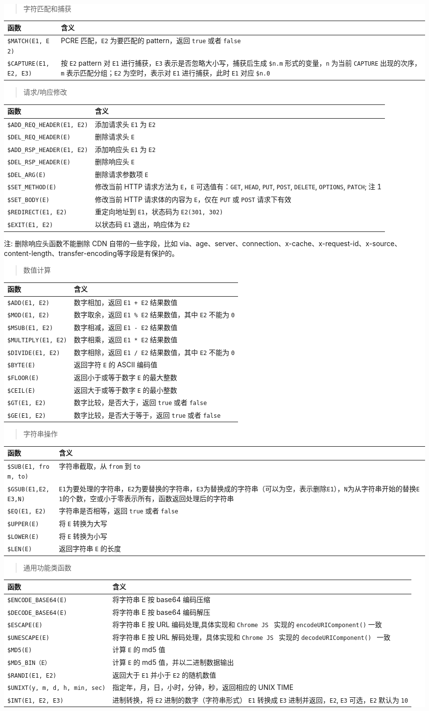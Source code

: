> 字符匹配和捕获

函数                         | 含义
:--------------------       | :-------
`$MATCH(E1, E2)`            | PCRE 匹配，`E2` 为要匹配的 pattern，返回 `true` 或者 `false`
`$CAPTURE(E1, E2, E3)`      | 按 `E2` pattern 对 `E1` 进行捕获，`E3` 表示是否忽略大小写，捕获后生成 `$n.m` 形式的变量，`n` 为当前 `CAPTURE` 出现的次序，`m` 表示匹配分组；`E2` 为空时，表示对 `E1` 进行捕获，此时 `E1` 对应 `$n.0`

> 请求/响应修改

函数                         | 含义
:--------------------       | :-------
`$ADD_REQ_HEADER(E1, E2)`   | 添加请求头 `E1` 为 `E2`
`$DEL_REQ_HEADER(E)`        | 删除请求头 `E`
`$ADD_RSP_HEADER(E1, E2)`   | 添加响应头 `E1` 为 `E2`
`$DEL_RSP_HEADER(E)`        | 删除响应头 `E`
`$DEL_ARG(E)`               | 删除请求参数项 `E`
`$SET_METHOD(E)`            | 修改当前 HTTP 请求方法为 `E`，`E` 可选值有：`GET`, `HEAD`, `PUT`, `POST`, `DELETE`, `OPTIONS`, `PATCH`; 注 1
`$SET_BODY(E)`              | 修改当前 HTTP 请求体的内容为 `E`，仅在 `PUT` 或 `POST` 请求下有效
`$REDIRECT(E1, E2)`         | 重定向地址到 `E1`，状态码为 `E2(301, 302)`
`$EXIT(E1, E2)`             | 以状态码 `E1` 退出，响应体为 `E2`

 注: 删除响应头函数不能删除 CDN 自带的一些字段，比如 via、age、server、connection、x-cache、x-request-id、x-source、content-length、transfer-encoding等字段是有保护的。

> 数值计算

函数                         | 含义
:--------------------       | :-------
`$ADD(E1, E2)`              | 数字相加，返回 `E1 + E2` 结果数值
`$MOD(E1, E2)`              | 数字取余，返回 `E1 % E2` 结果数值，其中 `E2` 不能为 `0`
`$MSUB(E1, E2)`             | 数字相减，返回 `E1 - E2` 结果数值
`$MULTIPLY(E1, E2)`         | 数字相乘，返回 `E1 * E2` 结果数值
`$DIVIDE(E1, E2)`           | 数字相除，返回 `E1 / E2` 结果数值，其中 `E2` 不能为 `0`
`$BYTE(E)`                  | 返回字符 `E` 的 ASCII 编码值
`$FLOOR(E)`                 | 返回小于或等于数字 `E` 的最大整数
`$CEIL(E)`                  | 返回大于或等于数字 `E` 的最小整数
`$GT(E1, E2)`               | 数字比较，是否大于，返回 `true` 或者 `false`
`$GE(E1, E2)`               | 数字比较，是否大于等于，返回 `true` 或者 `false`

> 字符串操作

函数                         | 含义
:--------------------       | :-------
`$SUB(E1, from, to)`        | 字符串截取，从 `from` 到 `to`
`$GSUB(E1,E2,E3,N)`        | `E1`为要处理的字符串，`E2`为要替换的字符串，`E3`为替换成的字符串（可以为空，表示删除`E1`），`N`为从字符串开始的替换`E1`的个数，空或小于零表示所有，函数返回处理后的字符串
`$EQ(E1, E2)`               | 字符串是否相等，返回 `true` 或者 `false`
`$UPPER(E)`                 | 将 `E` 转换为大写
`$LOWER(E)`                 | 将 `E` 转换为小写
`$LEN(E)`                   | 返回字符串 `E` 的长度

> 通用功能类函数

函数                         | 含义
:--------------------       | :-------
`$ENCODE_BASE64(E)`         | 将字符串 E 按 base64 编码压缩
`$DECODE_BASE64(E)`         | 将字符串 E 按 base64 编码解压
`$ESCAPE(E)`         | 将字符串 E 按 URL 编码处理,具体实现和 `Chrome JS ` 实现的  `encodeURIComponent()` 一致
`$UNESCAPE(E)`         | 将字符串 E 按 URL 解码处理，具体实现和 `Chrome JS ` 实现的  `decodeURIComponent() ` 一致
`$MD5(E)`                   | 计算 `E` 的 md5 值
`$MD5_BIN（E）`              | 计算 `E` 的 md5 值，并以二进制数据输出
`$RANDI(E1, E2)`            | 返回大于 `E1` 并小于 `E2` 的随机数值
`$UNIXT(y, m, d, h, min, sec)` | 指定年，月，日，小时，分钟，秒，返回相应的 UNIX TIME
`$INT(E1, E2, E3)`          | 进制转换，将 `E2` 进制的数字（字符串形式） `E1` 转换成 `E3` 进制并返回，`E2`, `E3` 可选，`E2` 默认为 `10`
